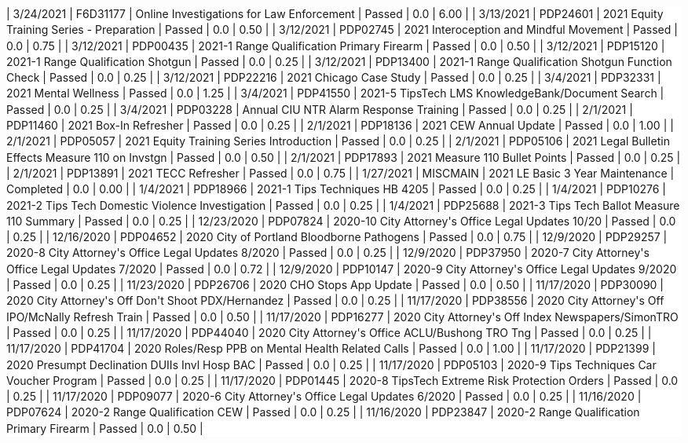 | 3/24/2021 | F6D31177 | Online Investigations for Law Enforcement | Passed | 0.0 | 6.00 |
| 3/13/2021 | PDP24601 | 2021 Equity Training Series - Preparation | Passed | 0.0 | 0.50 |
| 3/12/2021 | PDP02745 | 2021 Interoception and Mindful Movement | Passed | 0.0 | 0.75 |
| 3/12/2021 | PDP00435 | 2021-1 Range Qualification Primary Firearm | Passed | 0.0 | 0.50 |
| 3/12/2021 | PDP15120 | 2021-1 Range Qualification Shotgun | Passed | 0.0 | 0.25 |
| 3/12/2021 | PDP13400 | 2021-1 Range Qualification Shotgun Function Check | Passed | 0.0 | 0.25 |
| 3/12/2021 | PDP22216 | 2021 Chicago Case Study | Passed | 0.0 | 0.25 |
| 3/4/2021 | PDP32331 | 2021 Mental Wellness | Passed | 0.0 | 1.25 |
| 3/4/2021 | PDP41550 | 2021-5 TipsTech LMS KnowledgeBank/Document Search | Passed | 0.0 | 0.25 |
| 3/4/2021 | PDP03228 | Annual CIU NTR Alarm Response Training | Passed | 0.0 | 0.25 |
| 2/1/2021 | PDP11460 | 2021 Box-In Refresher | Passed | 0.0 | 0.25 |
| 2/1/2021 | PDP18136 | 2021 CEW Annual Update | Passed | 0.0 | 1.00 |
| 2/1/2021 | PDP05057 | 2021 Equity Training Series Introduction | Passed | 0.0 | 0.25 |
| 2/1/2021 | PDP05106 | 2021 Legal Bulletin Effects Measure 110 on Invstgn | Passed | 0.0 | 0.50 |
| 2/1/2021 | PDP17893 | 2021 Measure 110 Bullet Points | Passed | 0.0 | 0.25 |
| 2/1/2021 | PDP13891 | 2021 TECC Refresher | Passed | 0.0 | 0.75 |
| 1/27/2021 | MISCMAIN | 2021 LE Basic 3 Year Maintenance | Completed | 0.0 | 0.00 |
| 1/4/2021 | PDP18966 | 2021-1 Tips Techniques HB 4205 | Passed | 0.0 | 0.25 |
| 1/4/2021 | PDP10276 | 2021-2 Tips  Tech Domestic Violence Investigation | Passed | 0.0 | 0.25 |
| 1/4/2021 | PDP25688 | 2021-3 Tips  Tech Ballot Measure 110 Summary | Passed | 0.0 | 0.25 |
| 12/23/2020 | PDP07824 | 2020-10 City Attorney's Office Legal Updates 10/20 | Passed | 0.0 | 0.25 |
| 12/16/2020 | PDP04652 | 2020 City of Portland Bloodborne Pathogens | Passed | 0.0 | 0.75 |
| 12/9/2020 | PDP29257 | 2020-8 City Attorney's Office Legal Updates 8/2020 | Passed | 0.0 | 0.25 |
| 12/9/2020 | PDP37950 | 2020-7 City Attorney's Office Legal Updates 7/2020 | Passed | 0.0 | 0.72 |
| 12/9/2020 | PDP10147 | 2020-9 City Attorney's Office Legal Updates 9/2020 | Passed | 0.0 | 0.25 |
| 11/23/2020 | PDP26706 | 2020 CHO Stops App Update | Passed | 0.0 | 0.50 |
| 11/17/2020 | PDP30090 | 2020 City Attorney's Off Don't Shoot PDX/Hernandez | Passed | 0.0 | 0.25 |
| 11/17/2020 | PDP38556 | 2020 City Attorney's Off IPO/McNally Refresh Train | Passed | 0.0 | 0.50 |
| 11/17/2020 | PDP16277 | 2020 City Attorney's Off Index Newspapers/SimonTRO | Passed | 0.0 | 0.25 |
| 11/17/2020 | PDP44040 | 2020 City Attorney's Office ACLU/Bushong TRO Tng | Passed | 0.0 | 0.25 |
| 11/17/2020 | PDP41704 | 2020 Roles/Resp PPB on Mental Health Related Calls | Passed | 0.0 | 1.00 |
| 11/17/2020 | PDP21399 | 2020 Presumpt Declination DUIIs Invl Hosp BAC | Passed | 0.0 | 0.25 |
| 11/17/2020 | PDP05103 | 2020-9 Tips  Techniques Car Voucher Program | Passed | 0.0 | 0.25 |
| 11/17/2020 | PDP01445 | 2020-8 TipsTech Extreme Risk Protection Orders | Passed | 0.0 | 0.25 |
| 11/17/2020 | PDP09077 | 2020-6 City Attorney's Office Legal Updates 6/2020 | Passed | 0.0 | 0.25 |
| 11/16/2020 | PDP07624 | 2020-2 Range Qualification CEW | Passed | 0.0 | 0.25 |
| 11/16/2020 | PDP23847 | 2020-2 Range Qualification Primary Firearm | Passed | 0.0 | 0.50 |